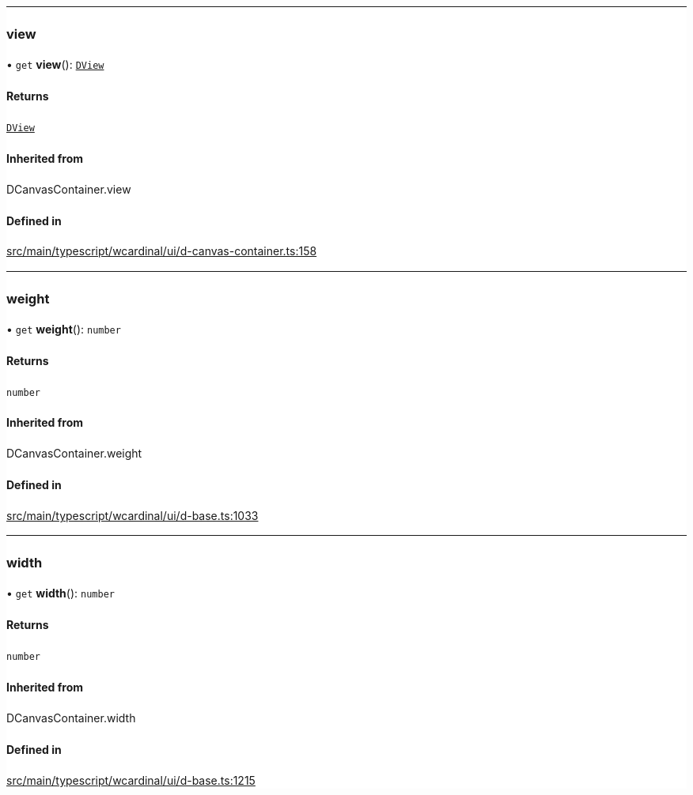 ___

### view

• `get` **view**(): [`DView`](DView.md)

#### Returns

[`DView`](DView.md)

#### Inherited from

DCanvasContainer.view

#### Defined in

[src/main/typescript/wcardinal/ui/d-canvas-container.ts:158](https://github.com/winter-cardinal/winter-cardinal-ui/blob/v0.194.0/src/main/typescript/wcardinal/ui/d-canvas-container.ts#L158)

___

### weight

• `get` **weight**(): `number`

#### Returns

`number`

#### Inherited from

DCanvasContainer.weight

#### Defined in

[src/main/typescript/wcardinal/ui/d-base.ts:1033](https://github.com/winter-cardinal/winter-cardinal-ui/blob/v0.194.0/src/main/typescript/wcardinal/ui/d-base.ts#L1033)

___

### width

• `get` **width**(): `number`

#### Returns

`number`

#### Inherited from

DCanvasContainer.width

#### Defined in

[src/main/typescript/wcardinal/ui/d-base.ts:1215](https://github.com/winter-cardinal/winter-cardinal-ui/blob/v0.194.0/src/main/typescript/wcardinal/ui/d-base.ts#L1215)
